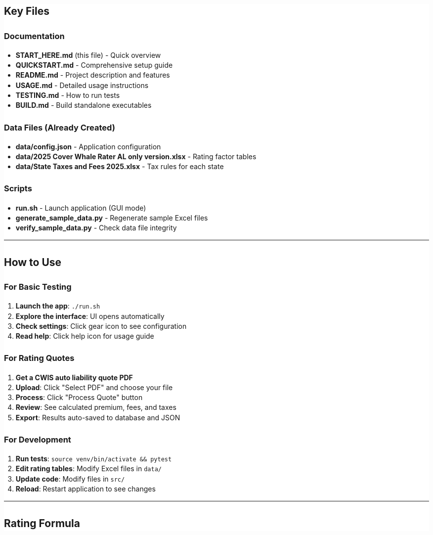 ## Key Files

### Documentation
- **START_HERE.md** (this file) - Quick overview
- **QUICKSTART.md** - Comprehensive setup guide
- **README.md** - Project description and features
- **USAGE.md** - Detailed usage instructions
- **TESTING.md** - How to run tests
- **BUILD.md** - Build standalone executables

### Data Files (Already Created)
- **data/config.json** - Application configuration
- **data/2025 Cover Whale Rater AL only version.xlsx** - Rating factor tables
- **data/State Taxes and Fees 2025.xlsx** - Tax rules for each state

### Scripts
- **run.sh** - Launch application (GUI mode)
- **generate_sample_data.py** - Regenerate sample Excel files
- **verify_sample_data.py** - Check data file integrity

---

## How to Use

### For Basic Testing

1. **Launch the app**: `./run.sh`
2. **Explore the interface**: UI opens automatically
3. **Check settings**: Click gear icon to see configuration
4. **Read help**: Click help icon for usage guide

### For Rating Quotes

1. **Get a CWIS auto liability quote PDF**
2. **Upload**: Click "Select PDF" and choose your file
3. **Process**: Click "Process Quote" button
4. **Review**: See calculated premium, fees, and taxes
5. **Export**: Results auto-saved to database and JSON

### For Development

1. **Run tests**: `source venv/bin/activate && pytest`
2. **Edit rating tables**: Modify Excel files in `data/`
3. **Update code**: Modify files in `src/`
4. **Reload**: Restart application to see changes

---

## Rating Formula
